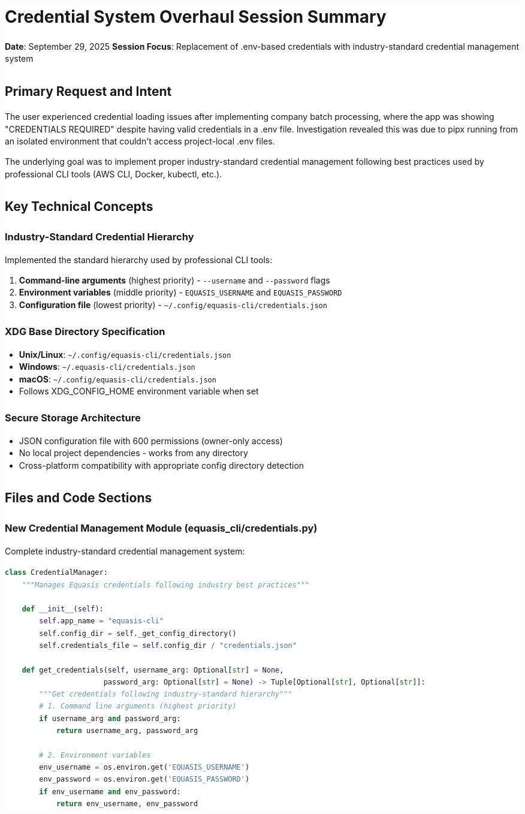 # Credential System Overhaul Session Summary
**Date**: September 29, 2025
**Session Focus**: Replacement of .env-based credentials with industry-standard credential management system

## Primary Request and Intent
The user experienced credential loading issues after implementing company batch processing, where the app was showing "CREDENTIALS REQUIRED" despite having valid credentials in a .env file. Investigation revealed this was due to pipx running from an isolated environment that couldn't access project-local .env files.

The underlying goal was to implement proper industry-standard credential management following best practices used by professional CLI tools (AWS CLI, Docker, kubectl, etc.).

## Key Technical Concepts

### Industry-Standard Credential Hierarchy
Implemented the standard hierarchy used by professional CLI tools:
1. **Command-line arguments** (highest priority) - `--username` and `--password` flags
2. **Environment variables** (middle priority) - `EQUASIS_USERNAME` and `EQUASIS_PASSWORD`
3. **Configuration file** (lowest priority) - `~/.config/equasis-cli/credentials.json`

### XDG Base Directory Specification
- **Unix/Linux**: `~/.config/equasis-cli/credentials.json`
- **Windows**: `~/.equasis-cli/credentials.json`
- **macOS**: `~/.config/equasis-cli/credentials.json`
- Follows XDG_CONFIG_HOME environment variable when set

### Secure Storage Architecture
- JSON configuration file with 600 permissions (owner-only access)
- No local project dependencies - works from any directory
- Cross-platform compatibility with appropriate config directory detection

## Files and Code Sections

### New Credential Management Module (equasis_cli/credentials.py)
Complete industry-standard credential management system:

```python
class CredentialManager:
    """Manages Equasis credentials following industry best practices"""

    def __init__(self):
        self.app_name = "equasis-cli"
        self.config_dir = self._get_config_directory()
        self.credentials_file = self.config_dir / "credentials.json"

    def get_credentials(self, username_arg: Optional[str] = None,
                       password_arg: Optional[str] = None) -> Tuple[Optional[str], Optional[str]]:
        """Get credentials following industry-standard hierarchy"""
        # 1. Command line arguments (highest priority)
        if username_arg and password_arg:
            return username_arg, password_arg

        # 2. Environment variables
        env_username = os.environ.get('EQUASIS_USERNAME')
        env_password = os.environ.get('EQUASIS_PASSWORD')
        if env_username and env_password:
            return env_username, env_password
```